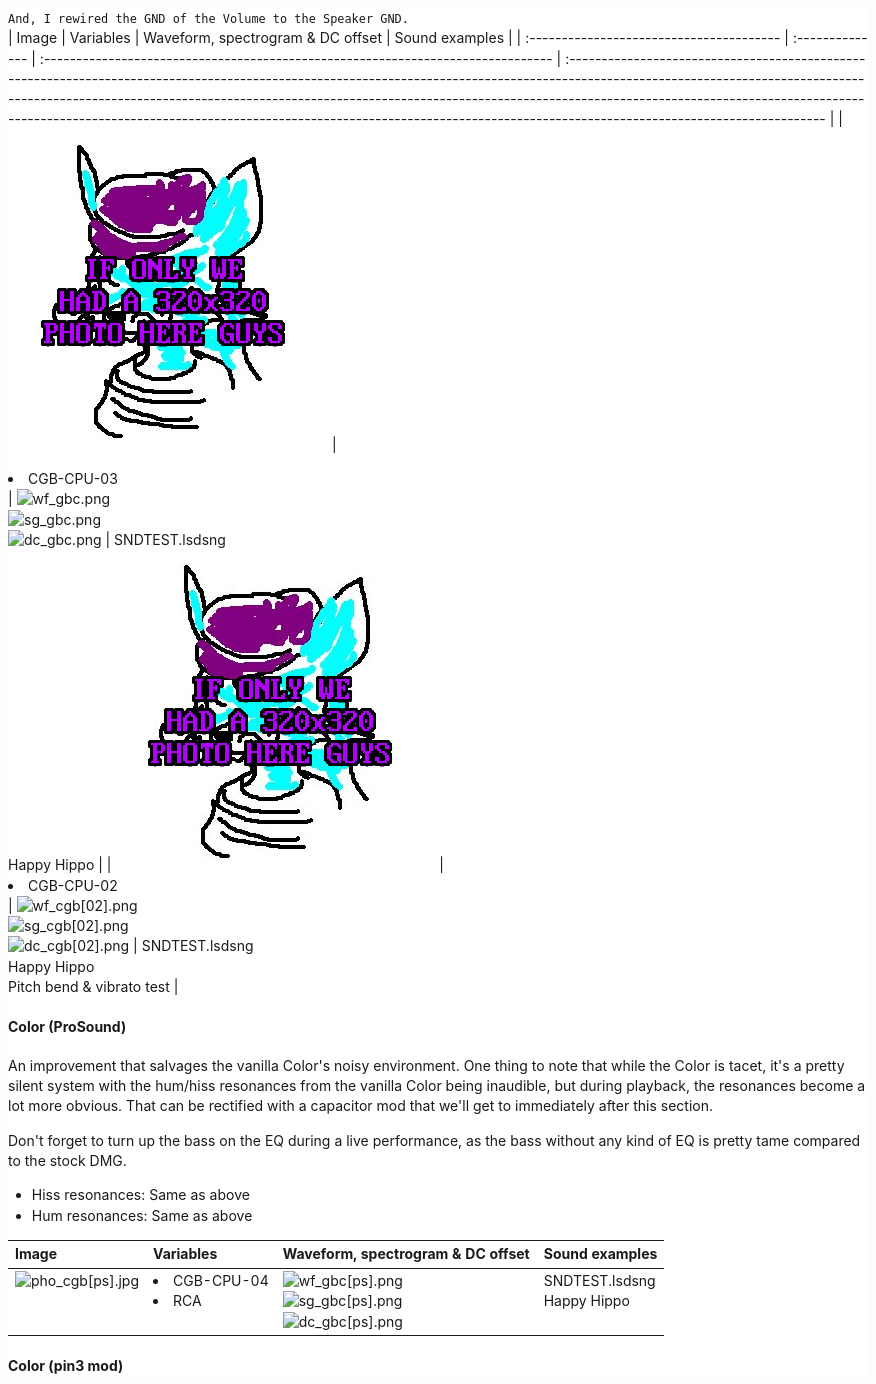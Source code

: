 ```And, I rewired the GND of the Volume to the Speaker GND.```<br>
| Image                                    | Variables       | Waveform, spectrogram & DC offset                                                           | Sound examples                                                                                                                                                                                                                                                                                                                                                                                                                                           |
| :--------------------------------------- | :-------------- | :------------------------------------------------------------------------------- | :------------------------------------------------------------------------------------------------------------------------------------------------------------------------------------------------------------------------------------------------------------------------------------------------------------------------------------------------------------------------------------------------------------------------------------------------------- |
| ![placeholder.png](/aquellexws/img/placeholder.png) | <li>CGB-CPU-03</li> | ![wf_gbc.png](/aquellexws/img/wf_gbc.png)<br>![sg_gbc.png](/aquellexws/img/sg_gbc.png)<br>![dc_gbc.png](/aquellexws/img/dc_gbc.png)                 | SNDTEST.lsdsng<audio controls preload="none"><source src="/aquellexws/snd/sndtest_gbc.ogg"><a href="/aquellexws/snd/sndtest_gbc.ogg"> .ogg</a></audio><br>Happy Hippo<audio controls preload="none"><source src="/aquellexws/snd/happyhippo_gbc.ogg"><a href="/aquellexws/snd/happyhippo_gbc.ogg"> .ogg</a></audio>                                                                                                                                                                                  |
| ![placeholder.png](/aquellexws/img/placeholder.png) | <li>CGB-CPU-02</li> | ![wf_cgb[02].png](/aquellexws/img/wf_cgb[02].png)<br>![sg_cgb[02].png](/aquellexws/img/sg_cgb[02].png)<br>![dc_cgb[02].png](/aquellexws/img/dc_cgb[02].png) | SNDTEST.lsdsng<audio controls preload="none"><source src="/aquellexws/snd/sndtest_cgb_[02].ogg"><a href="/aquellexws/snd/sndtest_cgb_[02].ogg"> .ogg</a></audio><br>Happy Hippo<audio controls preload="none"><source src="/aquellexws/snd/happyhippo_cgb_[02].ogg"><a href="/aquellexws/snd/happyhippo_cgb_[02].ogg"> .ogg</a></audio><br>Pitch bend & vibrato test<audio controls preload="none"><source src="/aquellexws/snd/pitchbend_cgb_[02].ogg"><a href="/aquellexws/snd/pitchbend_cgb_[02].ogg"> .ogg</a></audio> |

#### Color (ProSound)

An improvement that salvages the vanilla Color's noisy environment. One thing to note that while the Color is tacet, it's a pretty silent system with the hum/hiss resonances from the vanilla Color being inaudible, but during playback, the resonances become a lot more obvious. That can be rectified with a capacitor mod that we'll get to immediately after this section.

Don't forget to turn up the bass on the EQ during a live performance, as the bass without any kind of EQ is pretty tame compared to the stock DMG.

- Hiss resonances: Same as above
- Hum resonances: Same as above

| Image                                    | Variables                   | Waveform, spectrogram & DC offset                                                           | Sound examples                                                                                                                                                                                                                                                                                      |
| :--------------------------------------- | :-------------------------- | :------------------------------------------------------------------------------- | :-------------------------------------------------------------------------------------------------------------------------------------------------------------------------------------------------------------------------------------------------------------------------------------------------- |
| ![pho_cgb[ps].jpg](/aquellexws/img/pho_cgb[ps].jpg) | <li>CGB-CPU-04</li><li>RCA</li> | ![wf_gbc[ps].png](/aquellexws/img/wf_gbc[ps].png)<br>![sg_gbc[ps].png](/aquellexws/img/sg_gbc[ps].png)<br>![dc_gbc[ps].png](/aquellexws/img/dc_gbc[ps].png) | SNDTEST.lsdsng<audio controls preload="none"><source src="/aquellexws/snd/sndtest_color_[ps].ogg"><a href="/aquellexws/snd/sndtest_color_[ps].ogg"> .ogg</a></audio><br>Happy Hippo<audio controls preload="none"><source src="/aquellexws/snd/happyhippo_color_[ps].ogg"><a href="/aquellexws/snd/happyhippo_color_[ps].ogg"> .ogg</a></audio> |

#### Color (pin3 mod)

```